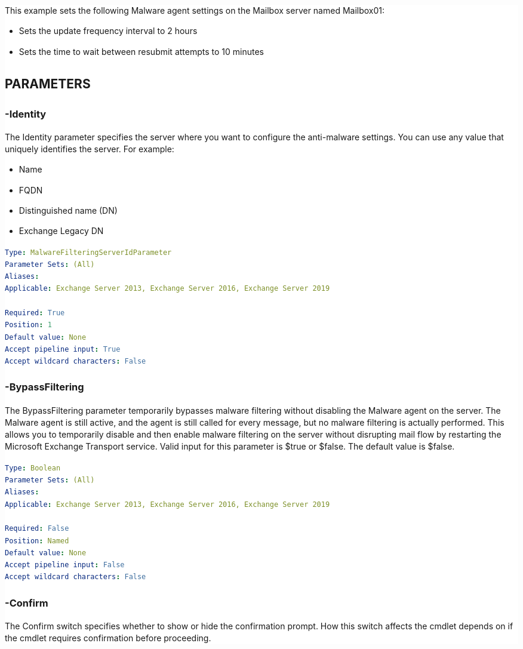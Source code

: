 This example sets the following Malware agent settings on the Mailbox server named Mailbox01:

- Sets the update frequency interval to 2 hours

- Sets the time to wait between resubmit attempts to 10 minutes

## PARAMETERS

### -Identity
The Identity parameter specifies the server where you want to configure the anti-malware settings. You can use any value that uniquely identifies the server. For example:

- Name

- FQDN

- Distinguished name (DN)

- Exchange Legacy DN

```yaml
Type: MalwareFilteringServerIdParameter
Parameter Sets: (All)
Aliases:
Applicable: Exchange Server 2013, Exchange Server 2016, Exchange Server 2019

Required: True
Position: 1
Default value: None
Accept pipeline input: True
Accept wildcard characters: False
```

### -BypassFiltering
The BypassFiltering parameter temporarily bypasses malware filtering without disabling the Malware agent on the server. The Malware agent is still active, and the agent is still called for every message, but no malware filtering is actually performed. This allows you to temporarily disable and then enable malware filtering on the server without disrupting mail flow by restarting the Microsoft Exchange Transport service. Valid input for this parameter is $true or $false. The default value is $false.

```yaml
Type: Boolean
Parameter Sets: (All)
Aliases:
Applicable: Exchange Server 2013, Exchange Server 2016, Exchange Server 2019

Required: False
Position: Named
Default value: None
Accept pipeline input: False
Accept wildcard characters: False
```

### -Confirm
The Confirm switch specifies whether to show or hide the confirmation prompt. How this switch affects the cmdlet depends on if the cmdlet requires confirmation before proceeding.
